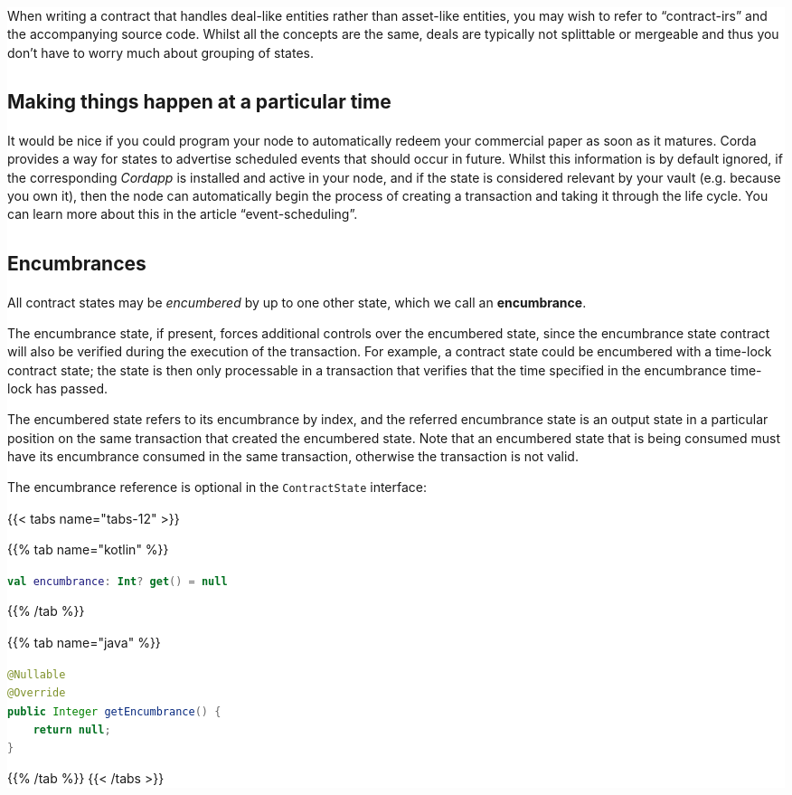 When writing a contract that handles deal-like entities rather than asset-like entities, you may wish to refer
                to “contract-irs” and the accompanying source code. Whilst all the concepts are the same, deals are
                typically not splittable or mergeable and thus you don’t have to worry much about grouping of states.


## Making things happen at a particular time
It would be nice if you could program your node to automatically redeem your commercial paper as soon as it matures.
                Corda provides a way for states to advertise scheduled events that should occur in future. Whilst this information
                is by default ignored, if the corresponding *Cordapp* is installed and active in your node, and if the state is
                considered relevant by your vault (e.g. because you own it), then the node can automatically begin the process
                of creating a transaction and taking it through the life cycle. You can learn more about this in the article
                “event-scheduling”.


## Encumbrances
All contract states may be *encumbered* by up to one other state, which we call an **encumbrance**.

The encumbrance state, if present, forces additional controls over the encumbered state, since the encumbrance state
                contract will also be verified during the execution of the transaction. For example, a contract state could be
                encumbered with a time-lock contract state; the state is then only processable in a transaction that verifies that the
                time specified in the encumbrance time-lock has passed.

The encumbered state refers to its encumbrance by index, and the referred encumbrance state is an output state in a
                particular position on the same transaction that created the encumbered state. Note that an encumbered state that is
                being consumed must have its encumbrance consumed in the same transaction, otherwise the transaction is not valid.

The encumbrance reference is optional in the `ContractState` interface:


{{< tabs name="tabs-12" >}}


{{% tab name="kotlin" %}}
```kotlin
val encumbrance: Int? get() = null
```
{{% /tab %}}

{{% tab name="java" %}}
```java
@Nullable
@Override
public Integer getEncumbrance() {
    return null;
}
```
{{% /tab %}}
{{< /tabs >}}
